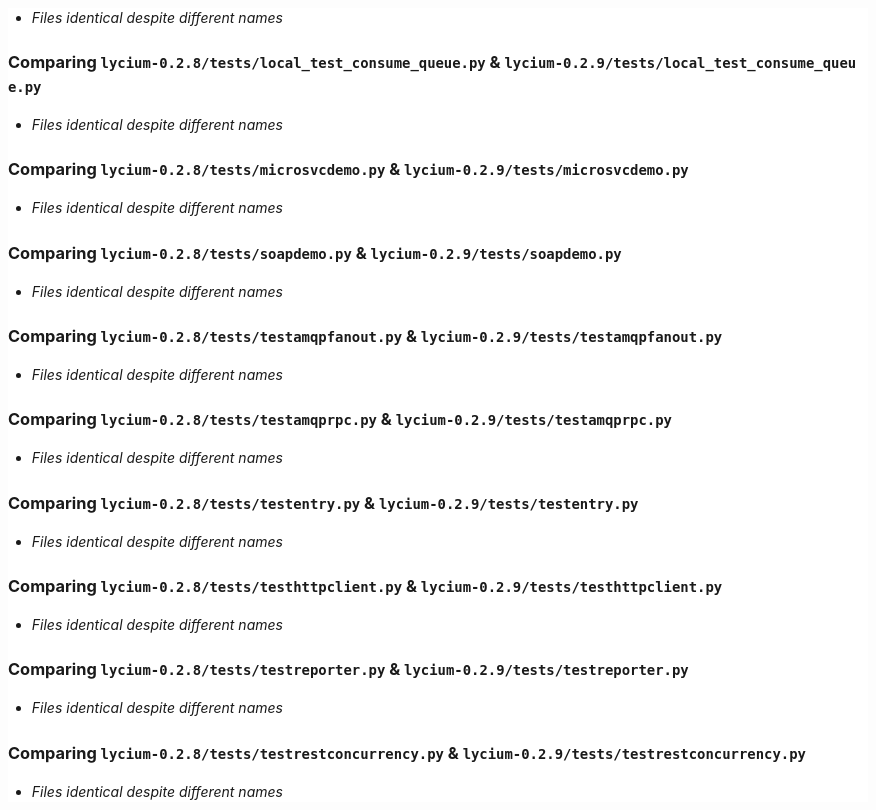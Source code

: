  * *Files identical despite different names*

### Comparing `lycium-0.2.8/tests/local_test_consume_queue.py` & `lycium-0.2.9/tests/local_test_consume_queue.py`

 * *Files identical despite different names*

### Comparing `lycium-0.2.8/tests/microsvcdemo.py` & `lycium-0.2.9/tests/microsvcdemo.py`

 * *Files identical despite different names*

### Comparing `lycium-0.2.8/tests/soapdemo.py` & `lycium-0.2.9/tests/soapdemo.py`

 * *Files identical despite different names*

### Comparing `lycium-0.2.8/tests/testamqpfanout.py` & `lycium-0.2.9/tests/testamqpfanout.py`

 * *Files identical despite different names*

### Comparing `lycium-0.2.8/tests/testamqprpc.py` & `lycium-0.2.9/tests/testamqprpc.py`

 * *Files identical despite different names*

### Comparing `lycium-0.2.8/tests/testentry.py` & `lycium-0.2.9/tests/testentry.py`

 * *Files identical despite different names*

### Comparing `lycium-0.2.8/tests/testhttpclient.py` & `lycium-0.2.9/tests/testhttpclient.py`

 * *Files identical despite different names*

### Comparing `lycium-0.2.8/tests/testreporter.py` & `lycium-0.2.9/tests/testreporter.py`

 * *Files identical despite different names*

### Comparing `lycium-0.2.8/tests/testrestconcurrency.py` & `lycium-0.2.9/tests/testrestconcurrency.py`

 * *Files identical despite different names*

